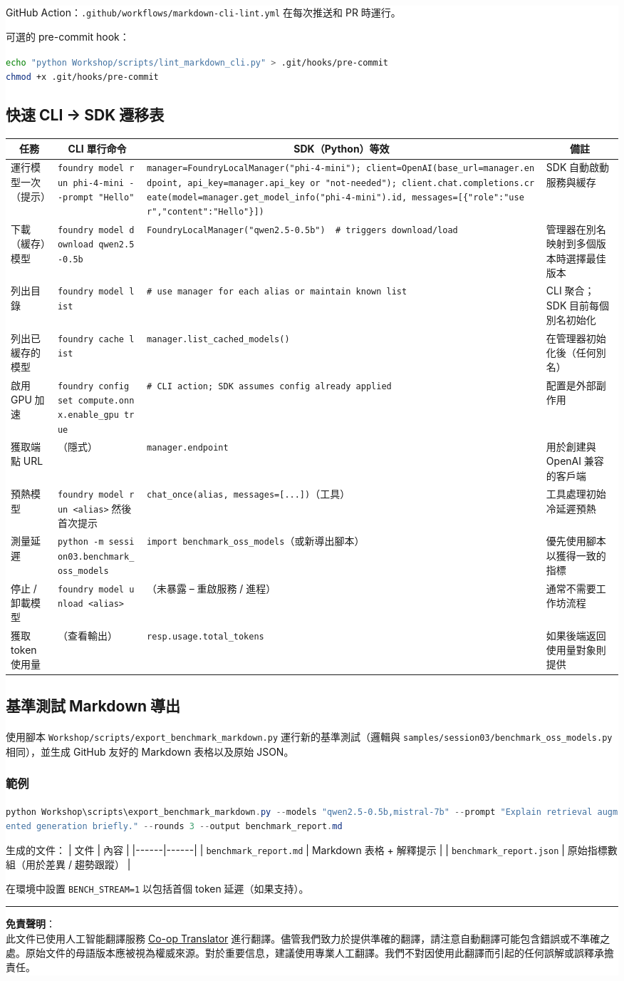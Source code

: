 GitHub Action：`.github/workflows/markdown-cli-lint.yml` 在每次推送和 PR 時運行。

可選的 pre-commit hook：
```bash
echo "python Workshop/scripts/lint_markdown_cli.py" > .git/hooks/pre-commit
chmod +x .git/hooks/pre-commit
```

## 快速 CLI → SDK 遷移表

| 任務 | CLI 單行命令 | SDK（Python）等效 | 備註 |
|------|-------------|-------------------|------|
| 運行模型一次（提示） | `foundry model run phi-4-mini --prompt "Hello"` | `manager=FoundryLocalManager("phi-4-mini"); client=OpenAI(base_url=manager.endpoint, api_key=manager.api_key or "not-needed"); client.chat.completions.create(model=manager.get_model_info("phi-4-mini").id, messages=[{"role":"user","content":"Hello"}])` | SDK 自動啟動服務與緩存 |
| 下載（緩存）模型 | `foundry model download qwen2.5-0.5b` | `FoundryLocalManager("qwen2.5-0.5b")  # triggers download/load` | 管理器在別名映射到多個版本時選擇最佳版本 |
| 列出目錄 | `foundry model list` | `# use manager for each alias or maintain known list` | CLI 聚合；SDK 目前每個別名初始化 |
| 列出已緩存的模型 | `foundry cache list` | `manager.list_cached_models()` | 在管理器初始化後（任何別名） |
| 啟用 GPU 加速 | `foundry config set compute.onnx.enable_gpu true` | `# CLI action; SDK assumes config already applied` | 配置是外部副作用 |
| 獲取端點 URL | （隱式） | `manager.endpoint` | 用於創建與 OpenAI 兼容的客戶端 |
| 預熱模型 | `foundry model run <alias>` 然後首次提示 | `chat_once(alias, messages=[...])`（工具） | 工具處理初始冷延遲預熱 |
| 測量延遲 | `python -m session03.benchmark_oss_models` | `import benchmark_oss_models`（或新導出腳本） | 優先使用腳本以獲得一致的指標 |
| 停止 / 卸載模型 | `foundry model unload <alias>` | （未暴露 – 重啟服務 / 進程） | 通常不需要工作坊流程 |
| 獲取 token 使用量 | （查看輸出） | `resp.usage.total_tokens` | 如果後端返回使用量對象則提供 |

## 基準測試 Markdown 導出

使用腳本 `Workshop/scripts/export_benchmark_markdown.py` 運行新的基準測試（邏輯與 `samples/session03/benchmark_oss_models.py` 相同），並生成 GitHub 友好的 Markdown 表格以及原始 JSON。

### 範例

```powershell
python Workshop\scripts\export_benchmark_markdown.py --models "qwen2.5-0.5b,mistral-7b" --prompt "Explain retrieval augmented generation briefly." --rounds 3 --output benchmark_report.md
```

生成的文件：
| 文件 | 內容 |
|------|------|
| `benchmark_report.md` | Markdown 表格 + 解釋提示 |
| `benchmark_report.json` | 原始指標數組（用於差異 / 趨勢跟蹤） |

在環境中設置 `BENCH_STREAM=1` 以包括首個 token 延遲（如果支持）。

---

**免責聲明**：  
此文件已使用人工智能翻譯服務 [Co-op Translator](https://github.com/Azure/co-op-translator) 進行翻譯。儘管我們致力於提供準確的翻譯，請注意自動翻譯可能包含錯誤或不準確之處。原始文件的母語版本應被視為權威來源。對於重要信息，建議使用專業人工翻譯。我們不對因使用此翻譯而引起的任何誤解或誤釋承擔責任。